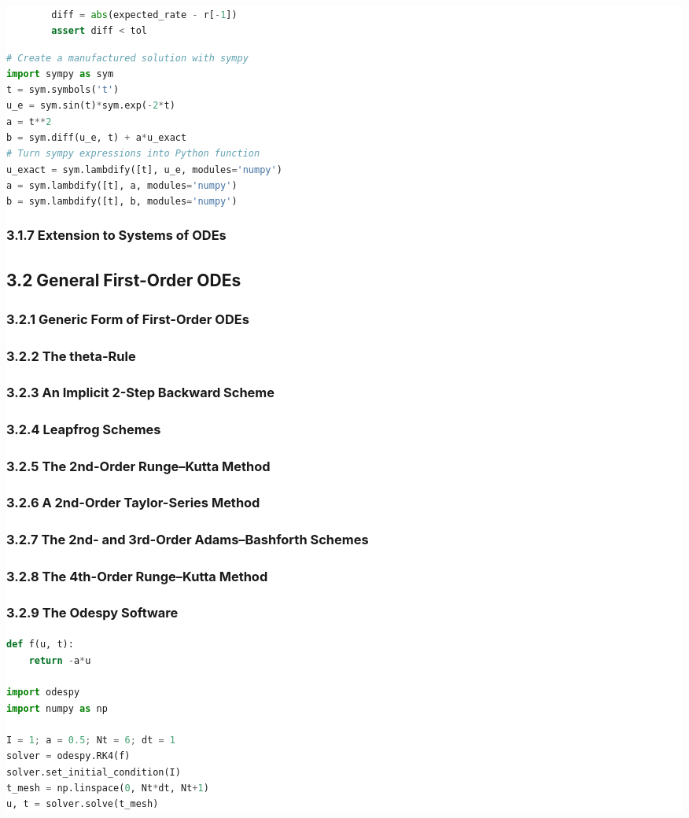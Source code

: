 ```python
        diff = abs(expected_rate - r[-1])
        assert diff < tol
```


```python
# Create a manufactured solution with sympy
import sympy as sym
t = sym.symbols('t')
u_e = sym.sin(t)*sym.exp(-2*t)
a = t**2
b = sym.diff(u_e, t) + a*u_exact
# Turn sympy expressions into Python function
u_exact = sym.lambdify([t], u_e, modules='numpy')
a = sym.lambdify([t], a, modules='numpy')
b = sym.lambdify([t], b, modules='numpy')
```

### 3.1.7 Extension to Systems of ODEs

## 3.2 General First-Order ODEs

### 3.2.1 Generic Form of First-Order ODEs

### 3.2.2 The theta-Rule

### 3.2.3 An Implicit 2-Step Backward Scheme

### 3.2.4 Leapfrog Schemes

### 3.2.5 The 2nd-Order Runge–Kutta Method

### 3.2.6 A 2nd-Order Taylor-Series Method

### 3.2.7 The 2nd- and 3rd-Order Adams–Bashforth Schemes

### 3.2.8 The 4th-Order Runge–Kutta Method

### 3.2.9 The Odespy Software


```python
def f(u, t):
    return -a*u

import odespy
import numpy as np

I = 1; a = 0.5; Nt = 6; dt = 1
solver = odespy.RK4(f)
solver.set_initial_condition(I)
t_mesh = np.linspace(0, Nt*dt, Nt+1)
u, t = solver.solve(t_mesh)
```
